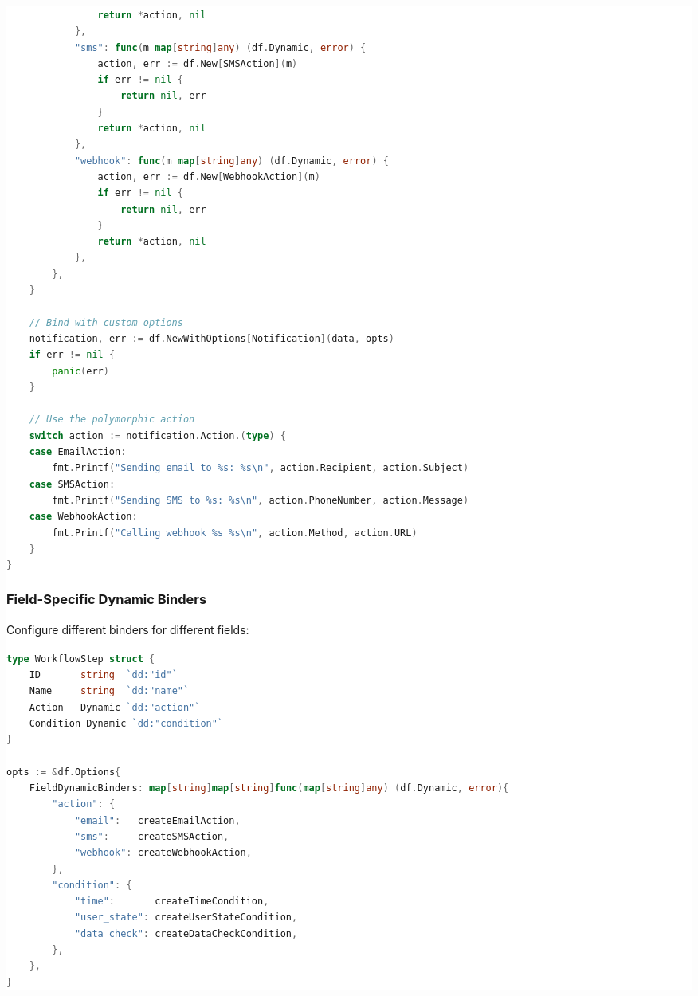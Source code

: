 ```go
                return *action, nil
            },
            "sms": func(m map[string]any) (df.Dynamic, error) {
                action, err := df.New[SMSAction](m)
                if err != nil {
                    return nil, err
                }
                return *action, nil
            },
            "webhook": func(m map[string]any) (df.Dynamic, error) {
                action, err := df.New[WebhookAction](m)
                if err != nil {
                    return nil, err
                }
                return *action, nil
            },
        },
    }

    // Bind with custom options
    notification, err := df.NewWithOptions[Notification](data, opts)
    if err != nil {
        panic(err)
    }

    // Use the polymorphic action
    switch action := notification.Action.(type) {
    case EmailAction:
        fmt.Printf("Sending email to %s: %s\n", action.Recipient, action.Subject)
    case SMSAction:
        fmt.Printf("Sending SMS to %s: %s\n", action.PhoneNumber, action.Message)
    case WebhookAction:
        fmt.Printf("Calling webhook %s %s\n", action.Method, action.URL)
    }
}
```

### Field-Specific Dynamic Binders

Configure different binders for different fields:

```go
type WorkflowStep struct {
    ID       string  `dd:"id"`
    Name     string  `dd:"name"`
    Action   Dynamic `dd:"action"`
    Condition Dynamic `dd:"condition"`
}

opts := &df.Options{
    FieldDynamicBinders: map[string]map[string]func(map[string]any) (df.Dynamic, error){
        "action": {
            "email":   createEmailAction,
            "sms":     createSMSAction,
            "webhook": createWebhookAction,
        },
        "condition": {
            "time":       createTimeCondition,
            "user_state": createUserStateCondition,
            "data_check": createDataCheckCondition,
        },
    },
}
```